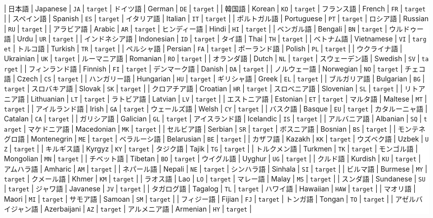 | 日本語 | Japanese | `JA` | `target` | ドイツ語 | German | `DE` | `target` |
| 韓国語 | Korean | `KO` | `target` | フランス語 | French | `FR` | `target` |
| スペイン語 | Spanish | `ES` | `target` | イタリア語 | Italian | `IT` | `target` |
| ポルトガル語 | Portuguese | `PT` | `target` | ロシア語 | Russian | `RU` | `target` |
| アラビア語 | Arabic | `AR` | `target` | ヒンディー語 | Hindi | `HI` | `target` |
| ベンガル語 | Bengali | `BN` | `target` | ウルドゥー語 | Urdu | `UR` | `target` |
| インドネシア語 | Indonesian | `ID` | `target` | タイ語 | Thai | `TH` | `target` |
| ベトナム語 | Vietnamese | `VI` | `target` | トルコ語 | Turkish | `TR` | `target` |
| ペルシャ語 | Persian | `FA` | `target` | ポーランド語 | Polish | `PL` | `target` |
| ウクライナ語 | Ukrainian | `UK` | `target` | ルーマニア語 | Romanian | `RO` | `target` |
| オランダ語 | Dutch | `NL` | `target` | スウェーデン語 | Swedish | `SV` | `target` |
| フィンランド語 | Finnish | `FI` | `target` | デンマーク語 | Danish | `DA` | `target` |
| ノルウェー語 | Norwegian | `NO` | `target` | チェコ語 | Czech | `CS` | `target` |
| ハンガリー語 | Hungarian | `HU` | `target` | ギリシャ語 | Greek | `EL` | `target` |
| ブルガリア語 | Bulgarian | `BG` | `target` | スロバキア語 | Slovak | `SK` | `target` |
| クロアチア語 | Croatian | `HR` | `target` | スロベニア語 | Slovenian | `SL` | `target` |
| リトアニア語 | Lithuanian | `LT` | `target` | ラトビア語 | Latvian | `LV` | `target` |
| エストニア語 | Estonian | `ET` | `target` | マルタ語 | Maltese | `MT` | `target` |
| アイルランド語 | Irish | `GA` | `target` | ウェールズ語 | Welsh | `CY` | `target` |
| バスク語 | Basque | `EU` | `target` | カタルーニャ語 | Catalan | `CA` | `target` |
| ガリシア語 | Galician | `GL` | `target` | アイスランド語 | Icelandic | `IS` | `target` |
| アルバニア語 | Albanian | `SQ` | `target` | マケドニア語 | Macedonian | `MK` | `target` |
| セルビア語 | Serbian | `SR` | `target` | ボスニア語 | Bosnian | `BS` | `target` |
| モンテネグロ語 | Montenegrin | `ME` | `target` | ベラルーシ語 | Belarusian | `BE` | `target` |
| カザフ語 | Kazakh | `KK` | `target` | ウズベク語 | Uzbek | `UZ` | `target` |
| キルギス語 | Kyrgyz | `KY` | `target` | タジク語 | Tajik | `TG` | `target` |
| トルクメン語 | Turkmen | `TK` | `target` | モンゴル語 | Mongolian | `MN` | `target` |
| チベット語 | Tibetan | `BO` | `target` | ウイグル語 | Uyghur | `UG` | `target` |
| クルド語 | Kurdish | `KU` | `target` | アムハラ語 | Amharic | `AM` | `target` |
| ネパール語 | Nepali | `NE` | `target` | シンハラ語 | Sinhala | `SI` | `target` |
| ビルマ語 | Burmese | `MY` | `target` | クメール語 | Khmer | `KM` | `target` |
| ラオス語 | Lao | `LO` | `target` | マレー語 | Malay | `MS` | `target` |
| スンダ語 | Sundanese | `SU` | `target` | ジャワ語 | Javanese | `JV` | `target` |
| タガログ語 | Tagalog | `TL` | `target` | ハワイ語 | Hawaiian | `HAW` | `target` |
| マオリ語 | Maori | `MI` | `target` | サモア語 | Samoan | `SM` | `target` |
| フィジー語 | Fijian | `FJ` | `target` | トンガ語 | Tongan | `TO` | `target` |
| アゼルバイジャン語 | Azerbaijani | `AZ` | `target` | アルメニア語 | Armenian | `HY` | `target` |